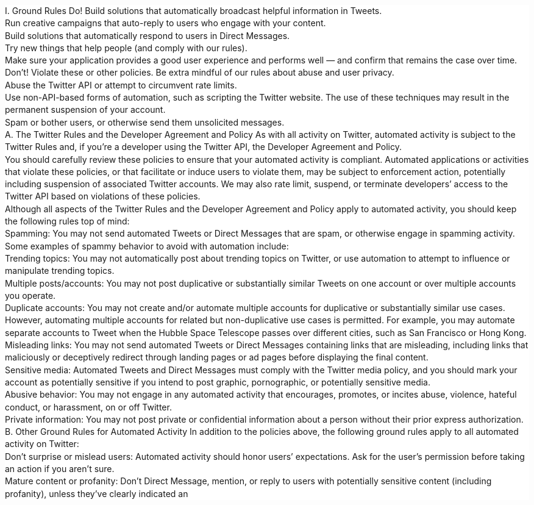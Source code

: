 I. Ground Rules Do! 
Build solutions that automatically broadcast helpful information in Tweets.  
Run creative campaigns that auto-reply to users who engage with your content.  
Build solutions that automatically respond to users in Direct Messages.  
Try new things that help people (and comply with our rules).  
Make sure your application provides a good user experience and performs well — 
and confirm that remains the case over time.  
Don’t! 
Violate these or other policies. Be extra mindful of our rules about abuse and user 
privacy.  
Abuse the Twitter API or attempt to circumvent rate limits.  
Use non-API-based forms of automation, such as scripting the Twitter website. The 
use of these techniques may result in the permanent suspension of your account.  
Spam or bother users, or otherwise send them unsolicited messages.  
A. The Twitter Rules and the Developer Agreement and Policy 
As with all activity on Twitter, automated activity is subject to 
the Twitter Rules and, if you’re a developer using the Twitter 
API, the Developer Agreement and Policy.  
You should carefully review these policies to ensure that your 
automated activity is compliant. Automated applications or 
activities that violate these policies, or that facilitate or induce 
users to violate them, may be subject to enforcement action, 
potentially including suspension of associated Twitter accounts. 
We may also rate limit, suspend, or terminate developers’ 
access to the Twitter API based on violations of these policies.  
Although all aspects of the Twitter Rules and the Developer 
Agreement and Policy apply to automated activity, you should 
keep the following rules top of mind:  
Spamming: You may not send automated Tweets or Direct 
Messages that are spam, or otherwise engage in spamming 
activity. Some examples of spammy behavior to avoid with 
automation include:  
Trending topics: You may not automatically post about trending topics on Twitter, or 
use automation to attempt to influence or manipulate trending topics.  
Multiple posts/accounts: You may not post duplicative or substantially similar Tweets 
on one account or over multiple accounts you operate.  
Duplicate accounts: You may not create and/or automate 
multiple accounts for duplicative or substantially similar use 
cases.  
However, automating multiple accounts for related but non-duplicative use cases is 
permitted. For example, you may automate separate accounts to Tweet when the 
Hubble Space Telescope passes over different cities, such as San Francisco or 
Hong Kong.  
Misleading links: You may not send automated Tweets or 
Direct Messages containing links that are misleading, including 
links that maliciously or deceptively redirect through landing 
pages or ad pages before displaying the final content.  
Sensitive media: Automated Tweets and Direct Messages 
must comply with the Twitter media policy, and you should mark 
your account as potentially sensitive if you intend to post 
graphic, pornographic, or potentially sensitive media.  
Abusive behavior: You may not engage in any automated 
activity that encourages, promotes, or incites abuse, violence, 
hateful conduct, or harassment, on or off Twitter.  
Private information: You may not post private or confidential 
information about a person without their prior express 
authorization.  
B. Other Ground Rules for Automated Activity 
In addition to the policies above, the following ground rules 
apply to all automated activity on Twitter:  
Don’t surprise or mislead users: Automated activity should honor users’ 
expectations. Ask for the user’s permission before taking an action if you aren’t sure.  
Mature content or profanity: Don’t Direct Message, mention, or reply to users with 
potentially sensitive content (including profanity), unless they’ve clearly indicated an 